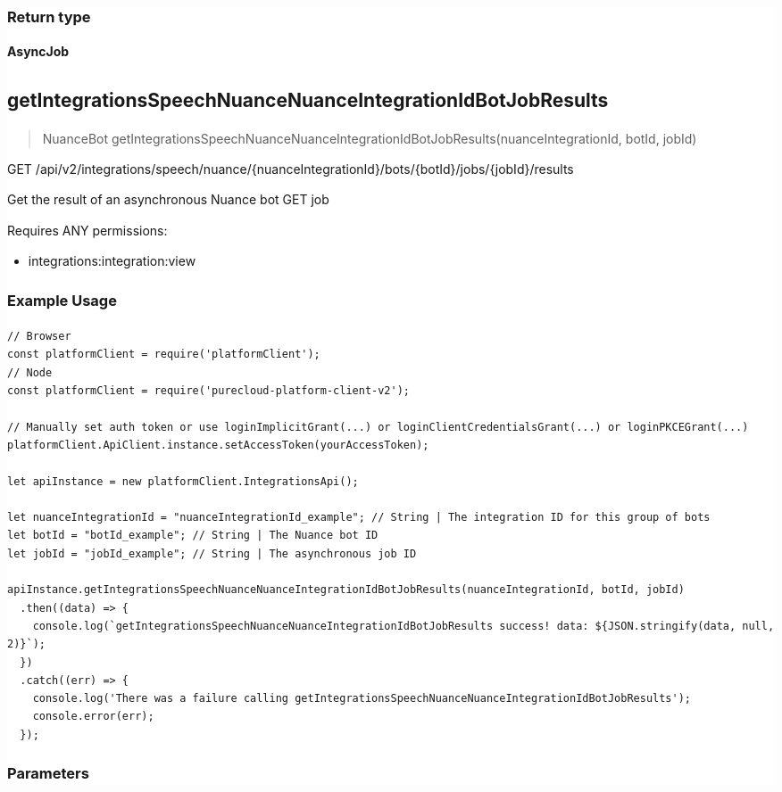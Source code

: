 ### Return type

**AsyncJob**


## getIntegrationsSpeechNuanceNuanceIntegrationIdBotJobResults

> NuanceBot getIntegrationsSpeechNuanceNuanceIntegrationIdBotJobResults(nuanceIntegrationId, botId, jobId)


GET /api/v2/integrations/speech/nuance/{nuanceIntegrationId}/bots/{botId}/jobs/{jobId}/results

Get the result of an asynchronous Nuance bot GET job

Requires ANY permissions:

* integrations:integration:view

### Example Usage

```{"language":"javascript"}
// Browser
const platformClient = require('platformClient');
// Node
const platformClient = require('purecloud-platform-client-v2');

// Manually set auth token or use loginImplicitGrant(...) or loginClientCredentialsGrant(...) or loginPKCEGrant(...)
platformClient.ApiClient.instance.setAccessToken(yourAccessToken);

let apiInstance = new platformClient.IntegrationsApi();

let nuanceIntegrationId = "nuanceIntegrationId_example"; // String | The integration ID for this group of bots
let botId = "botId_example"; // String | The Nuance bot ID
let jobId = "jobId_example"; // String | The asynchronous job ID

apiInstance.getIntegrationsSpeechNuanceNuanceIntegrationIdBotJobResults(nuanceIntegrationId, botId, jobId)
  .then((data) => {
    console.log(`getIntegrationsSpeechNuanceNuanceIntegrationIdBotJobResults success! data: ${JSON.stringify(data, null, 2)}`);
  })
  .catch((err) => {
    console.log('There was a failure calling getIntegrationsSpeechNuanceNuanceIntegrationIdBotJobResults');
    console.error(err);
  });
```

### Parameters
